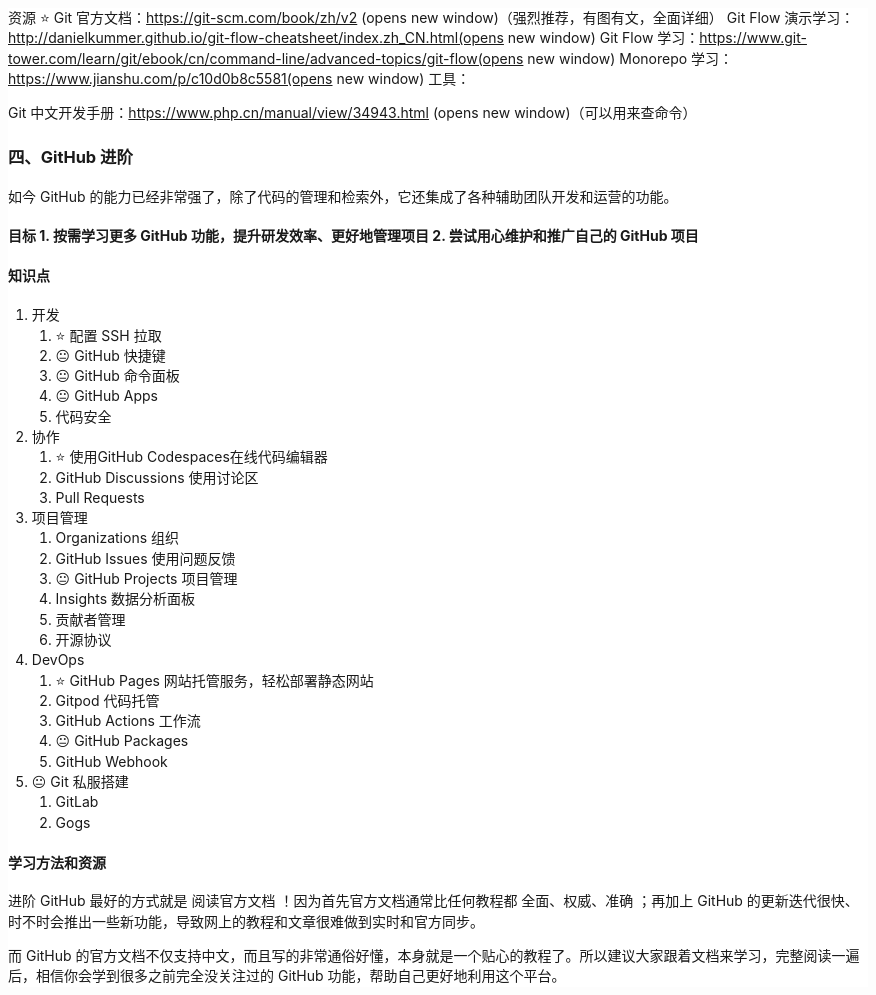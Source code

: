 资源
⭐️ Git 官方文档：https://git-scm.com/book/zh/v2 (opens new window)（强烈推荐，有图有文，全面详细）
Git Flow 演示学习：http://danielkummer.github.io/git-flow-cheatsheet/index.zh_CN.html(opens new window)
Git Flow 学习：https://www.git-tower.com/learn/git/ebook/cn/command-line/advanced-topics/git-flow(opens new window)
Monorepo 学习：https://www.jianshu.com/p/c10d0b8c5581(opens new window)
工具：

Git 中文开发手册：https://www.php.cn/manual/view/34943.html (opens new window)（可以用来查命令）
### 四、GitHub 进阶

如今 GitHub 的能力已经非常强了，除了代码的管理和检索外，它还集成了各种辅助团队开发和运营的功能。

#### 目标 1. 按需学习更多 GitHub 功能，提升研发效率、更好地管理项目 2. 尝试用心维护和推广自己的 GitHub 项目

#### 知识点

1. 开发
   1. ⭐️ 配置 SSH 拉取
   2. 😐 GitHub 快捷键
   3. 😐 GitHub 命令面板
   4. 😐 GitHub Apps
   5. 代码安全
2. 协作
   1. ⭐️ 使用GitHub Codespaces在线代码编辑器
   2. GitHub Discussions 使用讨论区
   3. Pull Requests
3. 项目管理
   1. Organizations 组织
   2. GitHub Issues 使用问题反馈
   3. 😐 GitHub Projects 项目管理
   4. Insights 数据分析面板
   5. 贡献者管理
   6. 开源协议
4. DevOps
   1. ⭐️ GitHub Pages 网站托管服务，轻松部署静态网站
   2. Gitpod 代码托管
   3. GitHub Actions 工作流
   4. 😐 GitHub Packages
   5. GitHub Webhook
5. 😐 Git 私服搭建
   1. GitLab
   2. Gogs



#### 学习方法和资源

进阶 GitHub 最好的方式就是 阅读官方文档 ！因为首先官方文档通常比任何教程都 全面、权威、准确 ；再加上 GitHub 的更新迭代很快、时不时会推出一些新功能，导致网上的教程和文章很难做到实时和官方同步。

而 GitHub 的官方文档不仅支持中文，而且写的非常通俗好懂，本身就是一个贴心的教程了。所以建议大家跟着文档来学习，完整阅读一遍后，相信你会学到很多之前完全没关注过的 GitHub 功能，帮助自己更好地利用这个平台。
